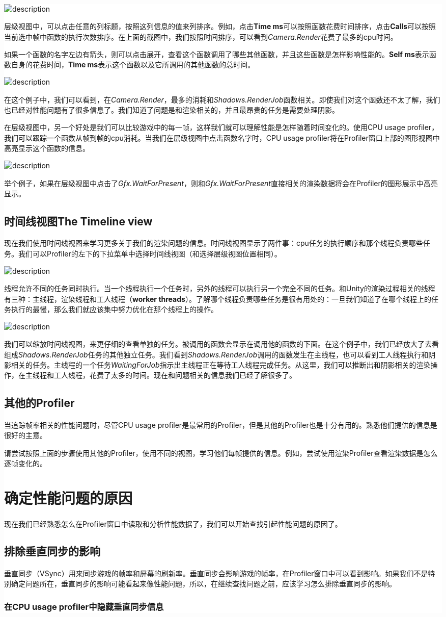 ![description](https://unity3d.com/sites/default/files/cpu_bound_hierarchy.png)

层级视图中，可以点击任意的列标题，按照这列信息的值来列排序。例如，点击**Time ms**可以按照函数花费时间排序，点击**Calls**可以按照当前选中帧中函数的执行次数排序。在上面的截图中，我们按照时间排序，可以看到*Camera.Render*花费了最多的cpu时间。

如果一个函数的名字左边有箭头，则可以点击展开，查看这个函数调用了哪些其他函数，并且这些函数是怎样影响性能的。**Self ms**表示函数自身的花费时间，**Time ms**表示这个函数以及它所调用的其他函数的总时间。

![description](https://unity3d.com/sites/default/files/cpu_bound_detail_hierarchy.png)

在这个例子中，我们可以看到，在*Camera.Render*，最多的消耗和*Shadows.RenderJob*函数相关。即使我们对这个函数还不太了解，我们也已经对性能问题有了很多信息了。我们知道了问题是和渲染相关的，并且最昂贵的任务是需要处理阴影。

在层级视图中，另一个好处是我们可以比较游戏中的每一帧，这样我们就可以理解性能是怎样随着时间变化的。使用CPU usage profiler，我们可以跟踪一个函数从帧到帧的cpu消耗。当我们在层级视图中点击函数名字时，CPU usage profiler将在Profiler窗口上部的图形视图中高亮显示这个函数的信息。

![description](https://unity3d.com/sites/default/files/highlight_in_graph.png)

举个例子，如果在层级视图中点击了*Gfx.WaitForPresent*，则和*Gfx.WaitForPresent*直接相关的渲染数据将会在Profiler的图形展示中高亮显示。

## 时间线视图The Timeline view

现在我们使用时间线视图来学习更多关于我们的渲染问题的信息。时间线视图显示了两件事：cpu任务的执行顺序和那个线程负责哪些任务。我们可以Profiler的左下的下拉菜单中选择时间线视图（和选择层级视图位置相同）。

![description](https://unity3d.com/sites/default/files/cpu_bound_timeline_view.png)

线程允许不同的任务同时执行。当一个线程执行一个任务时，另外的线程可以执行另一个完全不同的任务。和Unity的渲染过程相关的线程有三种：主线程，渲染线程和工人线程（**worker threads**）。了解哪个线程负责哪些任务是很有用处的：一旦我们知道了在哪个线程上的任务执行的最慢，那么我们就应该集中努力优化在那个线程上的操作。

![description](https://unity3d.com/sites/default/files/shadows_job.png)

我们可以缩放时间线视图，来更仔细的查看单独的任务。被调用的函数会显示在调用他的函数的下面。在这个例子中，我们已经放大了去看组成*Shadows.RenderJob*任务的其他独立任务。我们看到*Shadows.RenderJob*调用的函数发生在主线程，也可以看到工人线程执行和阴影相关的任务。主线程的一个任务*WaitingForJob*指示出主线程正在等待工人线程完成任务。从这里，我们可以推断出和阴影相关的渲染操作，在主线程和工人线程，花费了太多的时间。现在和问题相关的信息我们已经了解很多了。

## 其他的Profiler

当追踪帧率相关的性能问题时，尽管CPU usage profiler是最常用的Profiler，但是其他的Profiler也是十分有用的。熟悉他们提供的信息是很好的主意。

请尝试按照上面的步骤使用其他的Profiler，使用不同的视图，学习他们每帧提供的信息。例如，尝试使用渲染Profiler查看渲染数据是怎么逐帧变化的。

# 确定性能问题的原因

现在我们已经熟悉怎么在Profiler窗口中读取和分析性能数据了，我们可以开始查找引起性能问题的原因了。

## 排除垂直同步的影响

垂直同步（VSync）用来同步游戏的帧率和屏幕的刷新率。垂直同步会影响游戏的帧率，在Profiler窗口中可以看到影响。如果我们不是特别确定问题所在，垂直同步的影响可能看起来像性能问题，所以，在继续查找问题之前，应该学习怎么排除垂直同步的影响。

### 在CPU usage profiler中隐藏垂直同步信息
